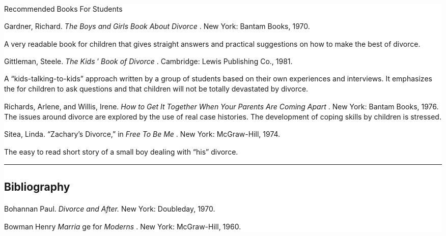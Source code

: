   Recommended Books For Students
 </h2>
 Gardner, Richard.
 <i>
  The Boys and Girls Book About Divorce
 </i>
 . New York: Bantam Books, 1970.
 <p>
  A very readable book for children that gives straight answers and practical suggestions on how to make the best of divorce.
 </p>
 <p>
  Gittleman, Steele.
  <i>
   The Kids
  </i>
  ’
  <i>
   Book of Divorce
  </i>
  . Cambridge: Lewis Publishing Co., 1981.
 </p>
 <p>
  A “kids-talking-to-kids” approach written by a group of students based on their own experiences and interviews. It emphasizes the for children to ask questions and that children will not be totally devastated by divorce.
 </p>
 <p>
  Richards, Arlene, and Willis, Irene.
  <i>
   How to Get It Together When Your Parents Are Coming Apart
  </i>
  . New York: Bantam Books, 1976. The issues around divorce are explored by the use of real case histories. The development of coping skills by children is stressed.
 </p>
 <p>
  Sitea, Linda. “Zachary’s Divorce,” in
  <i>
   Free To Be Me
  </i>
  . New York: McGraw-Hill, 1974.
 </p>
 <p>
  The easy to read short story of a small boy dealing with “his” divorce.
 </p>
<hr/>
 <h2>
  Bibliography
 </h2>
 Bohannan Paul.
 <i>
  Divorce and After.
 </i>
 New York: Doubleday, 1970.
 <p>
  Bowman Henry
  <i>
   Marria
  </i>
  ge for
  <i>
   Moderns
  </i>
  . New York: McGraw-Hill, 1960.